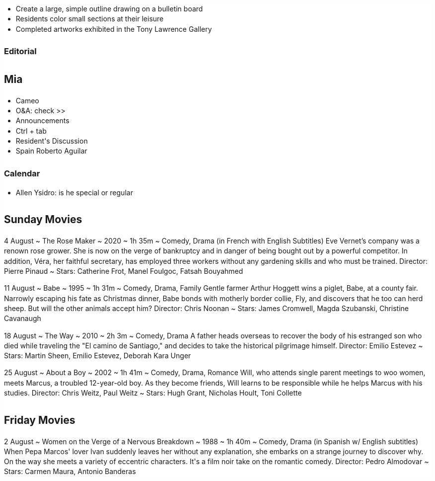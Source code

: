 * Create a large, simple outline drawing on a bulletin board
* Residents color small sections at their leisure
* Completed artworks exhibited in the Tony Lawrence Gallery


### Editorial




## Mia

* Cameo
* O&A: check >>
* Announcements
* Ctrl + tab
* Resident's Discussion
* Spain Roberto Aguilar

### Calendar

* Allen Ysidro: is he special or regular


## Sunday Movies

4 August ~ The Rose Maker ~ 2020 ~ 1h 35m ~ Comedy, Drama (in French with English Subtitles)
Eve Vernet’s company was a renown rose grower. She is now on the verge of bankruptcy and in danger of being bought out by a powerful competitor. In addition, Véra, her faithful secretary, has employed three workers without any gardening skills and who must be trained.
Director: Pierre Pinaud ~ Stars: Catherine Frot, Manel Foulgoc, Fatsah Bouyahmed

11 August ~ Babe ~ 1995 ~ 1h 31m ~ Comedy, Drama, Family
Gentle farmer Arthur Hoggett wins a piglet, Babe, at a county fair. Narrowly escaping his fate as Christmas dinner, Babe bonds with motherly border collie, Fly, and discovers that he too can herd sheep. But will the other animals accept him?
Director: Chris Noonan ~ Stars: James Cromwell, Magda Szubanski, Christine Cavanaugh

18 August ~ The Way ~ 2010 ~ 2h 3m ~ Comedy, Drama
A father heads overseas to recover the body of his estranged son who died while traveling the "El camino de Santiago," and decides to take the historical pilgrimage himself.
Director: Emilio Estevez ~ Stars: Martin Sheen, Emilio Estevez, Deborah Kara Unger

25 August ~ About a Boy ~ 2002 ~ 1h 41m ~ Comedy, Drama, Romance
Will, who attends single parent meetings to woo women, meets Marcus, a troubled 12-year-old boy. As they become friends, Will learns to be responsible while he helps Marcus with his studies.
Director: Chris Weitz, Paul Weitz ~ Stars: Hugh Grant, Nicholas Hoult, Toni Collette


## Friday Movies

2 August ~ Women on the Verge of a Nervous Breakdown ~ 1988 ~ 1h 40m ~ Comedy, Drama (in Spanish w/ English subtitles)
When Pepa Marcos' lover Ivan suddenly leaves her without any explanation, she embarks on a strange journey to discover why. On the way she meets a variety of eccentric characters. It's a film noir take on the romantic comedy.
Director: Pedro Almodovar ~ Stars: Carmen Maura, Antonio Banderas
